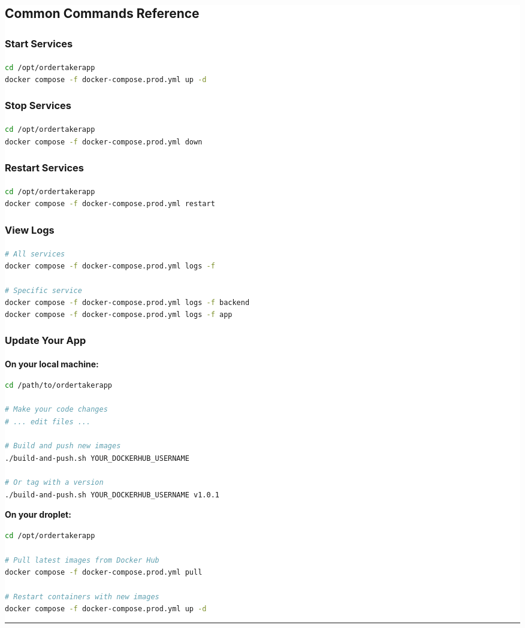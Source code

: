 
## Common Commands Reference

### Start Services
```bash
cd /opt/ordertakerapp
docker compose -f docker-compose.prod.yml up -d
```

### Stop Services
```bash
cd /opt/ordertakerapp
docker compose -f docker-compose.prod.yml down
```

### Restart Services
```bash
cd /opt/ordertakerapp
docker compose -f docker-compose.prod.yml restart
```

### View Logs
```bash
# All services
docker compose -f docker-compose.prod.yml logs -f

# Specific service
docker compose -f docker-compose.prod.yml logs -f backend
docker compose -f docker-compose.prod.yml logs -f app
```

### Update Your App

**On your local machine:**
```bash
cd /path/to/ordertakerapp

# Make your code changes
# ... edit files ...

# Build and push new images
./build-and-push.sh YOUR_DOCKERHUB_USERNAME

# Or tag with a version
./build-and-push.sh YOUR_DOCKERHUB_USERNAME v1.0.1
```

**On your droplet:**
```bash
cd /opt/ordertakerapp

# Pull latest images from Docker Hub
docker compose -f docker-compose.prod.yml pull

# Restart containers with new images
docker compose -f docker-compose.prod.yml up -d
```

---
